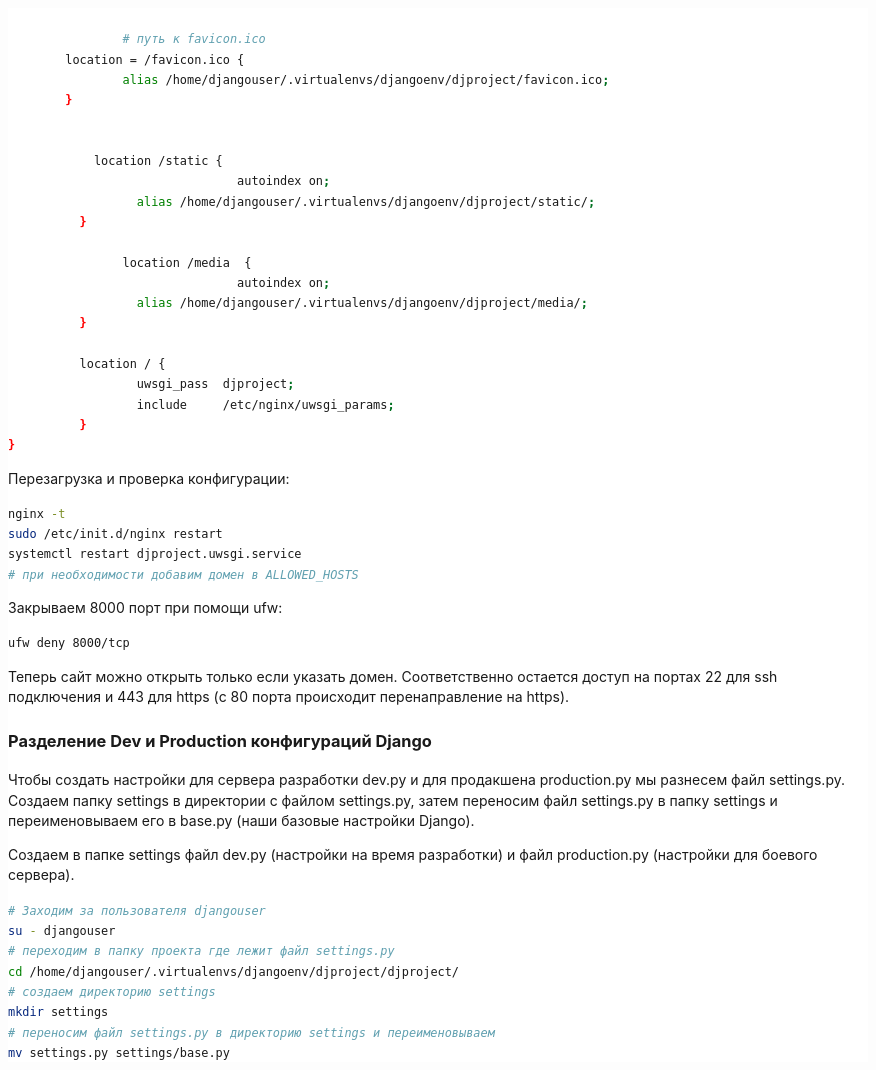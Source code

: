 ```bash
	
				# путь к favicon.ico
        location = /favicon.ico {
                alias /home/djangouser/.virtualenvs/djangoenv/djproject/favicon.ico;
        }

	      
		    location /static {
								autoindex on;
	      	      alias /home/djangouser/.virtualenvs/djangoenv/djproject/static/;
	      }
	
				location /media  {
								autoindex on;
	      	      alias /home/djangouser/.virtualenvs/djangoenv/djproject/media/;
	      }
	
	      location / {
	      	      uwsgi_pass  djproject;
	      	      include     /etc/nginx/uwsgi_params;
	      }
}
```

Перезагрузка и проверка конфигурации:

```bash
nginx -t
sudo /etc/init.d/nginx restart
systemctl restart djproject.uwsgi.service
# при необходимости добавим домен в ALLOWED_HOSTS
```

Закрываем 8000 порт при помощи ufw:

```bash
ufw deny 8000/tcp
```

Теперь сайт можно открыть только если указать домен. Соответственно остается доступ на портах 22 для ssh подключения и 443 для https \(с 80 порта происходит перенаправление на https\).

### Разделение Dev и Production конфигураций Django

Чтобы создать настройки для сервера разработки dev.py и для продакшена production.py мы разнесем файл settings.py. Создаем папку settings в директории с файлом settings.py, затем переносим файл settings.py в папку settings и переименовываем его в base.py \(наши базовые настройки Django\). 

Создаем в папке settings файл dev.py \(настройки на время разработки\) и файл production.py \(настройки для боевого сервера\).

```bash
# Заходим за пользователя djangouser
su - djangouser
# переходим в папку проекта где лежит файл settings.py
cd /home/djangouser/.virtualenvs/djangoenv/djproject/djproject/
# создаем директорию settings
mkdir settings
# переносим файл settings.py в директорию settings и переименовываем
mv settings.py settings/base.py
```

